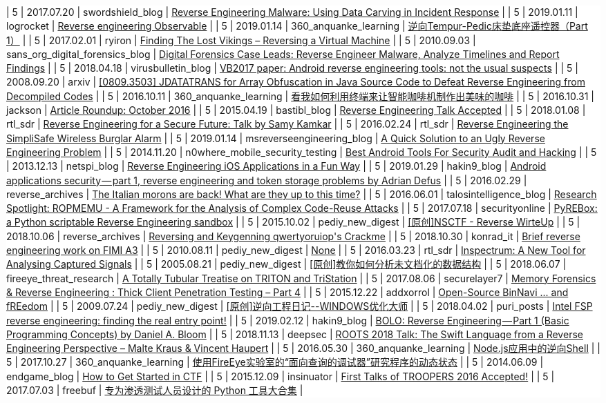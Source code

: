 | 5 | 2017.07.20 | swordshield_blog | [Reverse Engineering Malware: Using Data Carving in Incident Response](https://www.swordshield.com/blog/reverse-engineering-malware-using-data-carving/) |
| 5 | 2019.01.11 | logrocket | [Reverse engineering Observable](https://medium.com/p/4069f3853139) |
| 5 | 2019.01.14 | 360_anquanke_learning | [逆向Tempur-Pedic床垫底座遥控器（Part 1）](https://www.anquanke.com/post/id/169493/) |
| 5 | 2017.02.01 | ryiron | [Finding The Lost Vikings – Reversing a Virtual Machine](https://ryiron.wordpress.com/2017/02/01/finding-the-lost-vikings-reversing-a-virtual-machine/) |
| 5 | 2010.09.03 | sans_org_digital_forensics_blog | [Digital Forensics Case Leads: Reverse Engineer Malware, Analyze Timelines and Report Findings](https://digital-forensics.sans.org/blog/2010/09/03/digital-forensic-case-leads-malware-timelines-reports) |
| 5 | 2018.04.18 | virusbulletin_blog | [VB2017 paper: Android reverse engineering tools: not the usual suspects](https://www.virusbulletin.com/blog/2018/04/vb2017-paper-android-reverse-engineering-tools-not-usual-suspects/) |
| 5 | 2008.09.20 | arxiv | [[0809.3503] JDATATRANS for Array Obfuscation in Java Source Code to Defeat Reverse Engineering from Decompiled Codes](https://arxiv.org/abs/0809.3503) |
| 5 | 2016.10.11 | 360_anquanke_learning | [看我如何利用终端来让智能咖啡机制作出美味的咖啡](https://www.anquanke.com/post/id/84703/) |
| 5 | 2016.10.31 | jackson | [Article Roundup: October 2016](http://jackson.thuraisamy.me/article-roundup-1610.html) |
| 5 | 2015.04.19 | bastibl_blog | [Reverse Engineering Talk Accepted](https://www.bastibl.net/reverse-engineering-talk/) |
| 5 | 2018.01.08 | rtl_sdr | [Reverse Engineering for a Secure Future: Talk by Samy Kamkar](https://www.rtl-sdr.com/reverse-engineering-for-a-secure-future-talk-by-samy-kamkar/) |
| 5 | 2016.02.24 | rtl_sdr | [Reverse Engineering the SimpliSafe Wireless Burglar Alarm](https://www.rtl-sdr.com/reverse-engineering-the-simplisafe-home-security-system/) |
| 5 | 2019.01.14 | msreverseengineering_blog | [A Quick Solution to an Ugly Reverse Engineering Problem](https://www.msreverseengineering.com/blog/2019/1/14/a-quick-solution-to-an-ugly-reverse-engineering-problem) |
| 5 | 2014.11.20 | n0where_mobile_security_testing | [Best Android Tools For Security Audit and Hacking](https://n0where.net/best-android-tools) |
| 5 | 2013.12.13 | netspi_blog | [Reverse Engineering iOS Applications in a Fun Way](https://blog.netspi.com/reverse-engineering-ios-applications-in-a-fun-way/) |
| 5 | 2019.01.29 | hakin9_blog | [Android applications security — part 1, reverse engineering and token storage problems by Adrian Defus](https://hakin9.org/android-applications-security%e2%80%8a/) |
| 5 | 2016.02.29 | reverse_archives | [The Italian morons are back! What are they up to this time?](https://reverse.put.as/2016/02/29/the-italian-morons-are-back-what-are-they-up-to-this-time/) |
| 5 | 2016.06.01 | talosintelligence_blog | [Research Spotlight: ROPMEMU - A Framework for the Analysis of Complex Code-Reuse Attacks](https://blog.talosintelligence.com/2016/06/ropmemu.html) |
| 5 | 2017.07.18 | securityonline | [PyREBox: a Python scriptable Reverse Engineering sandbox](https://securityonline.info/pyrebox-reverse-engineering-sandbox/) |
| 5 | 2015.10.02 | pediy_new_digest | [[原创]NSCTF - Reverse WirteUp](https://bbs.pediy.com/thread-204581.htm) |
| 5 | 2018.10.06 | reverse_archives | [Reversing and Keygenning qwertyoruiop's Crackme](https://reverse.put.as/2018/10/06/reversing-and-keygenning-qwertyoruiop-crackme/) |
| 5 | 2018.10.30 | konrad_it | [Brief reverse engineering work on FIMI A3](https://medium.com/p/5422d93db560) |
| 5 | 2010.08.11 | pediy_new_digest | [None](https://bbs.pediy.com/thread-118341.htm) |
| 5 | 2016.03.23 | rtl_sdr | [Inspectrum: A New Tool for Analysing Captured Signals](https://www.rtl-sdr.com/inspectrum-a-new-tool-for-analyzing-captured-signals/) |
| 5 | 2005.08.21 | pediy_new_digest | [[原创]教你如何分析未文档化的数据结构](https://bbs.pediy.com/thread-16393.htm) |
| 5 | 2018.06.07 | fireeye_threat_research | [A Totally Tubular Treatise on TRITON and TriStation](http://www.fireeye.com/blog/threat-research/2018/06/totally-tubular-treatise-on-triton-and-tristation.html) |
| 5 | 2017.08.06 | securelayer7 | [Memory Forensics & Reverse Engineering : Thick Client Penetration Testing – Part 4](http://blog.securelayer7.net/static-analysismemory-forensics-reverse-engineering-thick-client-penetration-testing-part-4/) |
| 5 | 2015.12.22 | addxorrol | [Open-Source BinNavi ... and fREedom](http://addxorrol.blogspot.com/2015/12/open-source-binnavi-and-freedom.html) |
| 5 | 2009.07.24 | pediy_new_digest | [[原创]逆向工程日记--WINDOWS优化大师](https://bbs.pediy.com/thread-94241.htm) |
| 5 | 2018.04.02 | puri_posts | [Intel FSP reverse engineering: finding the real entry point!](https://puri.sm/posts/intel-fsp-reverse-engineering-finding-the-real-entry-point/) |
| 5 | 2019.02.12 | hakin9_blog | [BOLO: Reverse Engineering — Part 1 (Basic Programming Concepts) by Daniel A. Bloom](https://hakin9.org/bolo-reverse-engineering%e2%80%8a-%e2%80%8apart-1-basic-programming-concepts/) |
| 5 | 2018.11.13 | deepsec | [ROOTS 2018 Talk: The Swift Language from a Reverse Engineering Perspective – Malte Kraus & Vincent Haupert](https://blog.deepsec.net/roots-2018-talk-the-swift-language-from-a-reverse-engineering-perspective-malte-kraus-vincent-haupert/) |
| 5 | 2016.05.30 | 360_anquanke_learning | [Node.js应用中的逆向Shell](https://www.anquanke.com/post/id/83988/) |
| 5 | 2017.10.27 | 360_anquanke_learning | [使用FireEye实验室的“面向查询的调试器”研究程序的动态状态](https://www.anquanke.com/post/id/87091/) |
| 5 | 2014.06.09 | endgame_blog | [How to Get Started in CTF](https://www.endgame.com/blog/technical-blog/how-get-started-ctf) |
| 5 | 2015.12.09 | insinuator | [First Talks of TROOPERS 2016 Accepted!](https://insinuator.net/2015/12/first-talks-of-troopers-2016-accepted/) |
| 5 | 2017.07.03 | freebuf | [专为渗透测试人员设计的 Python 工具大合集](http://www.freebuf.com/sectool/138779.html) |